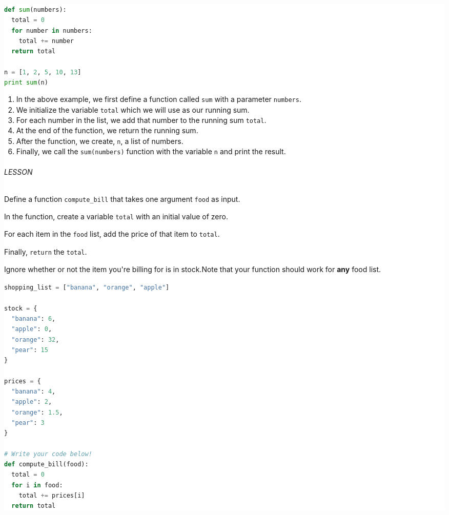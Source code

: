 ```python
def sum(numbers):
  total = 0
  for number in numbers:
    total += number
  return total

n = [1, 2, 5, 10, 13]
print sum(n)
```

<ol>
<li>In the above example, we first define a function called <code>sum</code> with a parameter <code>numbers</code>.</li>
<li>We initialize the variable <code>total</code> which we will use as our running sum.</li>
<li>For each number in the list, we add that number to the running sum <code>total</code>.</li>
<li>At the end of the function, we return the running sum.</li>
<li>After the function, we create, <code>n</code>, a list of numbers.</li>
<li>Finally, we call the <code>sum(numbers)</code> function with the variable <code>n</code> and print the result.</li>
</ol>

###### LESSON
<div class="theme__22QeW-d-YRjfwg7z9oiZH_"><p>Define a function <code>compute_bill</code> that takes one argument <code>food</code> as input.</p>
<p>In the function, create a variable <code>total</code> with an initial value of zero.</p>
<p>For each item in the <code>food</code> list, add the price of that item to <code>total</code>.</p>
<p>Finally, <code>return</code> the <code>total</code>.</p>
<p>Ignore whether or not the item you're billing for is in stock.Note that your function should work for <strong>any</strong> food list. </p>
</div>

```python
shopping_list = ["banana", "orange", "apple"]

stock = {
  "banana": 6,
  "apple": 0,
  "orange": 32,
  "pear": 15
}
    
prices = {
  "banana": 4,
  "apple": 2,
  "orange": 1.5,
  "pear": 3
}

# Write your code below!
def compute_bill(food):
  total = 0
  for i in food:
    total += prices[i]
  return total
```
